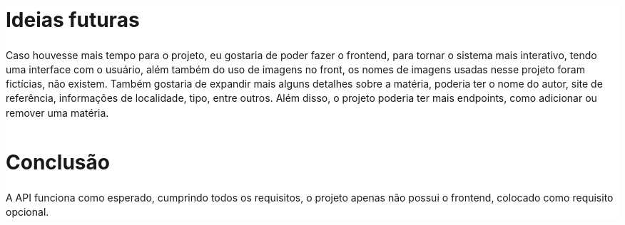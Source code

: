 <div id="ideias-futuras">
	<h1>Ideias futuras</h1>
	<p>Caso houvesse mais tempo para o projeto, eu gostaria de poder fazer o frontend, para tornar o sistema mais interativo, tendo uma interface com o usuário, além também do uso de imagens no front, os nomes de imagens usadas nesse projeto foram fictícias, não existem. Também gostaria de expandir mais alguns detalhes sobre a matéria, poderia ter o nome do autor, site de referência, informações de localidade, tipo, entre outros. Além disso, o projeto poderia ter mais endpoints, como adicionar ou remover uma matéria. </p>
</div>

<div id="conclusao">
	<h1>Conclusão</h1>
	<p>A API funciona como esperado, cumprindo todos os requisitos, o projeto apenas não possui o frontend, colocado como requisito opcional. </p>
</div>

</div>